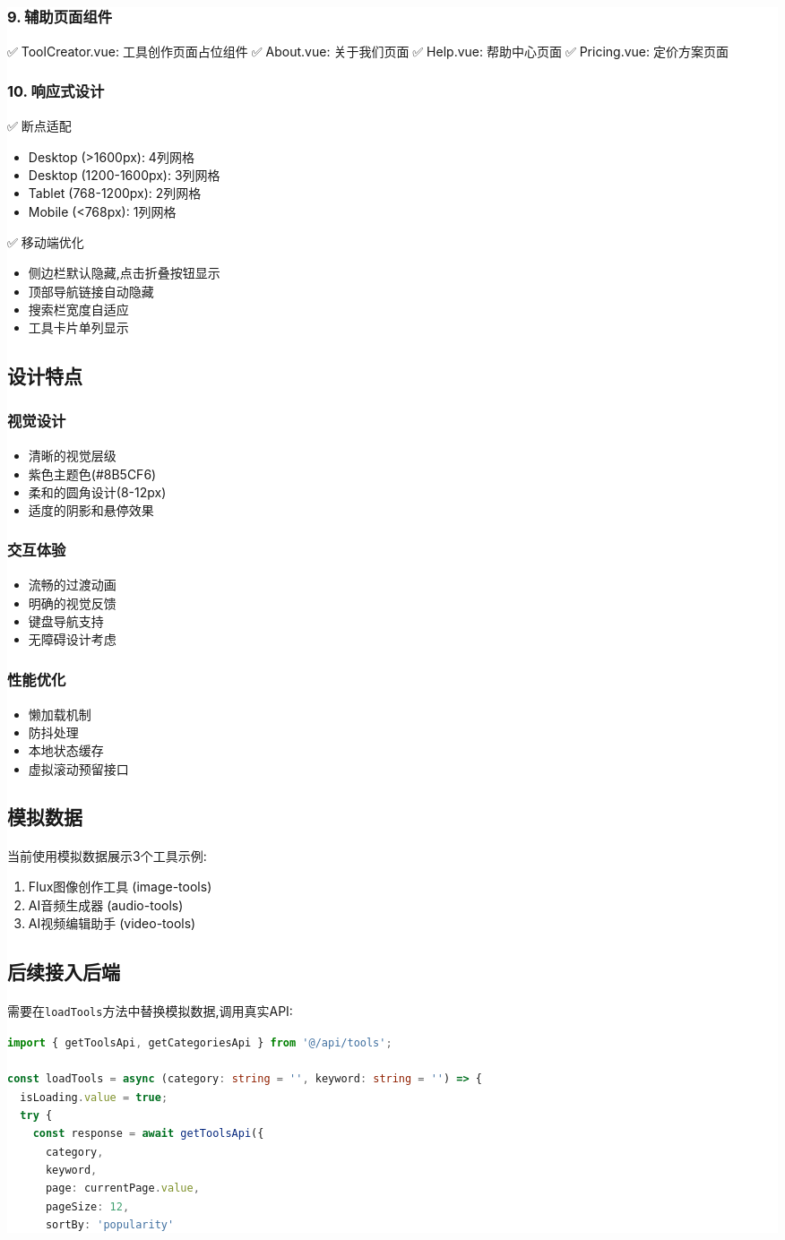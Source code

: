 ### 9. 辅助页面组件
✅ ToolCreator.vue: 工具创作页面占位组件
✅ About.vue: 关于我们页面
✅ Help.vue: 帮助中心页面
✅ Pricing.vue: 定价方案页面

### 10. 响应式设计
✅ 断点适配
- Desktop (>1600px): 4列网格
- Desktop (1200-1600px): 3列网格
- Tablet (768-1200px): 2列网格
- Mobile (<768px): 1列网格

✅ 移动端优化
- 侧边栏默认隐藏,点击折叠按钮显示
- 顶部导航链接自动隐藏
- 搜索栏宽度自适应
- 工具卡片单列显示

## 设计特点

### 视觉设计
- 清晰的视觉层级
- 紫色主题色(#8B5CF6)
- 柔和的圆角设计(8-12px)
- 适度的阴影和悬停效果

### 交互体验
- 流畅的过渡动画
- 明确的视觉反馈
- 键盘导航支持
- 无障碍设计考虑

### 性能优化
- 懒加载机制
- 防抖处理
- 本地状态缓存
- 虚拟滚动预留接口

## 模拟数据

当前使用模拟数据展示3个工具示例:
1. Flux图像创作工具 (image-tools)
2. AI音频生成器 (audio-tools)
3. AI视频编辑助手 (video-tools)

## 后续接入后端

需要在`loadTools`方法中替换模拟数据,调用真实API:
```typescript
import { getToolsApi, getCategoriesApi } from '@/api/tools';

const loadTools = async (category: string = '', keyword: string = '') => {
  isLoading.value = true;
  try {
    const response = await getToolsApi({
      category,
      keyword,
      page: currentPage.value,
      pageSize: 12,
      sortBy: 'popularity'
```